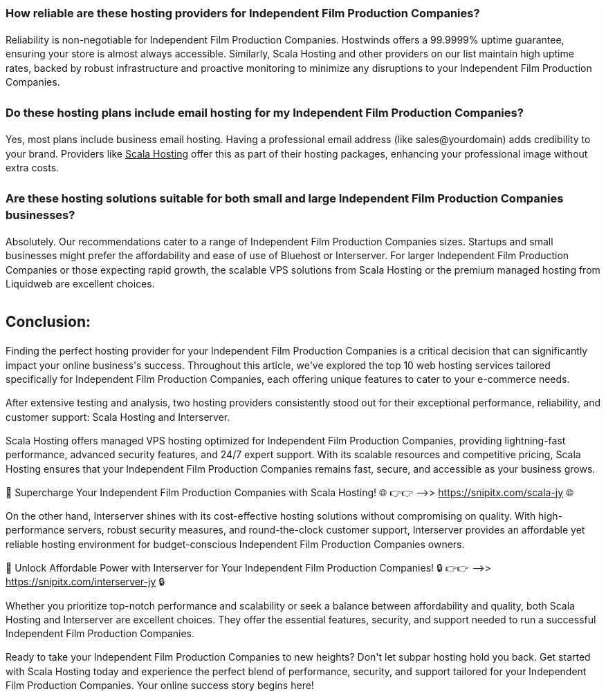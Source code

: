 ### How reliable are these hosting providers for Independent Film Production Companies? 
Reliability is non-negotiable for Independent Film Production Companies. Hostwinds offers a 99.9999% uptime guarantee, ensuring your store is almost always accessible. Similarly, Scala Hosting and other providers on our list maintain high uptime rates, backed by robust infrastructure and proactive monitoring to minimize any disruptions to your Independent Film Production Companies.

### Do these hosting plans include email hosting for my Independent Film Production Companies? 
Yes, most plans include business email hosting. Having a professional email address (like sales@yourdomain) adds credibility to your brand. Providers like [Scala Hosting](https://snipitx.com/scala-jy) offer this as part of their hosting packages, enhancing your professional image without extra costs.

### Are these hosting solutions suitable for both small and large Independent Film Production Companies businesses? 
Absolutely. Our recommendations cater to a range of Independent Film Production Companies sizes. Startups and small businesses might prefer the affordability and ease of use of Bluehost or Interserver. For larger Independent Film Production Companies or those expecting rapid growth, the scalable VPS solutions from Scala Hosting or the premium managed hosting from Liquidweb are excellent choices.

## Conclusion:

Finding the perfect hosting provider for your Independent Film Production Companies is a critical decision that can significantly impact your online business's success. Throughout this article, we've explored the top 10 web hosting services tailored specifically for Independent Film Production Companies, each offering unique features to cater to your e-commerce needs.

After extensive testing and analysis, two hosting providers consistently stood out for their exceptional performance, reliability, and customer support: Scala Hosting and Interserver.

Scala Hosting offers managed VPS hosting optimized for Independent Film Production Companies, providing lightning-fast performance, advanced security features, and 24/7 expert support. With its scalable resources and competitive pricing, Scala Hosting ensures that your Independent Film Production Companies remains fast, secure, and accessible as your business grows.

🚀 Supercharge Your Independent Film Production Companies with Scala Hosting! 🌐
👉👉 -->> https://snipitx.com/scala-jy 🌐

On the other hand, Interserver shines with its cost-effective hosting solutions without compromising on quality. With high-performance servers, robust security measures, and round-the-clock customer support, Interserver provides an affordable yet reliable hosting environment for budget-conscious Independent Film Production Companies owners.

💸 Unlock Affordable Power with Interserver for Your Independent Film Production Companies! 🔒
👉👉 -->> https://snipitx.com/interserver-jy 🔒

Whether you prioritize top-notch performance and scalability or seek a balance between affordability and quality, both Scala Hosting and Interserver are excellent choices. They offer the essential features, security, and support needed to run a successful Independent Film Production Companies.

Ready to take your Independent Film Production Companies to new heights? Don't let subpar hosting hold you back. Get started with Scala Hosting today and experience the perfect blend of performance, security, and support tailored for your Independent Film Production Companies. Your online success story begins here!
